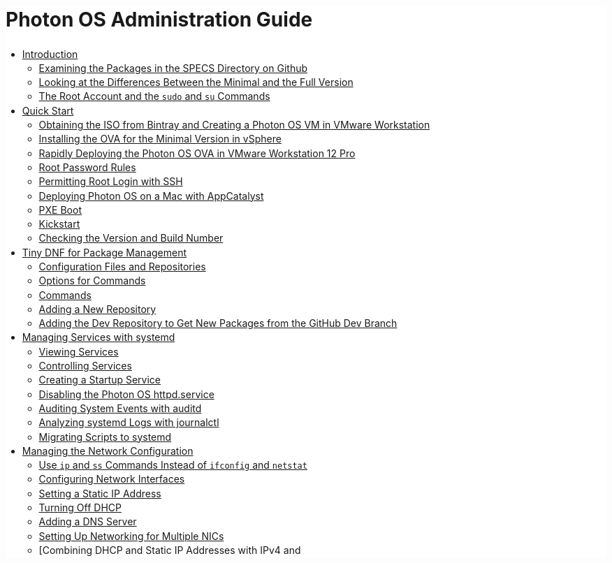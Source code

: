 # Photon OS Administration Guide

-   [Introduction](#introduction)
    -   [Examining the Packages in the SPECS Directory on
        Github](#examining-the-packages-in-the-specs-directory-on-github)
    -   [Looking at the Differences Between the Minimal and the Full
        Version](#looking-at-the-differences-between-the-minimal-and-the-full-version)
    -   [The Root Account and the `sudo` and `su`
        Commands](#the-root-account-and-the-sudo-and-su-commands)
-   [Quick Start](#quick-start)
    -   [Obtaining the ISO from Bintray and Creating a Photon OS VM
        in VMware
        Workstation](#obtaining-the-iso-from-bintray-and-creating-a-photon-os-vm-in-vmware-workstation)
    -   [Installing the OVA for the Minimal Version in
        vSphere](#installing-the-ova-for-the-minimal-version-in-vsphere)
    -   [Rapidly Deploying the Photon OS OVA in VMware Workstation
        12
        Pro](#rapidly-deploying-the-photon-os-ova-in-vmware-workstation-12-pro)
    -   [Root Password Rules](#root-password-rules)
    -   [Permitting Root Login with
        SSH](#permitting-root-login-with-ssh)
    -   [Deploying Photon OS on a Mac with
        AppCatalyst](#deploying-photon-os-on-a-mac-with-appcatalyst)
    -   [PXE Boot](#pxe-boot)
    -   [Kickstart](#kickstart)
    -   [Checking the Version and Build
        Number](#checking-the-version-and-build-number)
-   [Tiny DNF for Package
    Management](#tiny-dnf-for-package-management)
    -   [Configuration Files and
        Repositories](#configuration-files-and-repositories)
    -   [Options for Commands](#options-for-commands)
    -   [Commands](#commands)
    -   [Adding a New Repository](#adding-a-new-repository)
    -   [Adding the Dev Repository to Get New Packages from the
        GitHub Dev
        Branch](#adding-the-dev-repository-to-get-new-packages-from-the-github-dev-branch)
-   [Managing Services with
    systemd](#managing-services-with-systemd)
    -   [Viewing Services](#viewing-services)
    -   [Controlling Services](#controlling-services)
    -   [Creating a Startup Service](#creating-a-startup-service)
    -   [Disabling the Photon OS
        httpd.service](#disabling-the-photon-os-httpd.service)
    -   [Auditing System Events with
        auditd](#auditing-system-events-with-auditd)
    -   [Analyzing systemd Logs with
        journalctl](#analyzing-systemd-logs-with-journalctl)
    -   [Migrating Scripts to
        systemd](#migrating-scripts-to-systemd)
-   [Managing the Network
    Configuration](#managing-the-network-configuration)
    -   [Use `ip` and `ss` Commands Instead of `ifconfig` and
        `netstat`](#use-ip-and-ss-commands-instead-of-ifconfig-and-netstat)
    -   [Configuring Network
        Interfaces](#configuring-network-interfaces)
    -   [Setting a Static IP Address](#setting-a-static-ip-address)
    -   [Turning Off DHCP](#turning-off-dhcp)
    -   [Adding a DNS Server](#adding-a-dns-server)
    -   [Setting Up Networking for Multiple
        NICs](#setting-up-networking-for-multiple-nics)
    -   [Combining DHCP and Static IP Addresses with IPv4 and